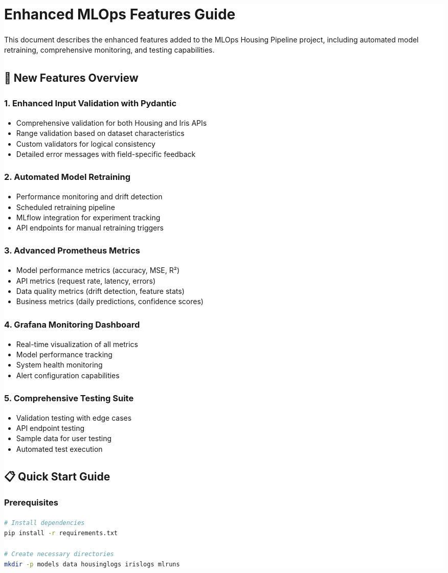 # Enhanced MLOps Features Guide

This document describes the enhanced features added to the MLOps Housing Pipeline project, including automated model retraining, comprehensive monitoring, and testing capabilities.

## 🚀 New Features Overview

### 1. **Enhanced Input Validation with Pydantic**
- Comprehensive validation for both Housing and Iris APIs
- Range validation based on dataset characteristics
- Custom validators for logical consistency
- Detailed error messages with field-specific feedback

### 2. **Automated Model Retraining**
- Performance monitoring and drift detection
- Scheduled retraining pipeline
- MLflow integration for experiment tracking
- API endpoints for manual retraining triggers

### 3. **Advanced Prometheus Metrics**
- Model performance metrics (accuracy, MSE, R²)
- API metrics (request rate, latency, errors)
- Data quality metrics (drift detection, feature stats)
- Business metrics (daily predictions, confidence scores)

### 4. **Grafana Monitoring Dashboard**
- Real-time visualization of all metrics
- Model performance tracking
- System health monitoring
- Alert configuration capabilities

### 5. **Comprehensive Testing Suite**
- Validation testing with edge cases
- API endpoint testing
- Sample data for user testing
- Automated test execution

## 📋 Quick Start Guide

### Prerequisites
```bash
# Install dependencies
pip install -r requirements.txt

# Create necessary directories
mkdir -p models data housinglogs irislogs mlruns
```
